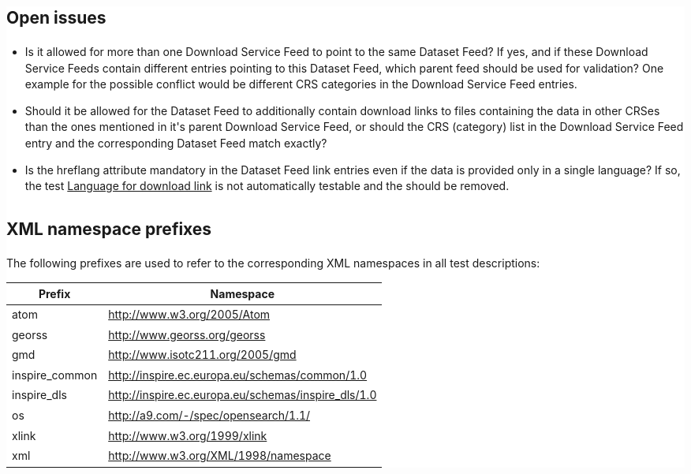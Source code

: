 
## Open issues

* Is it allowed for more than one Download Service Feed to point to the same Dataset Feed? If yes, and if these Download Service Feeds contain different entries pointing to this Dataset Feed, which parent feed should be used for validation? One example for the possible conflict would be different CRS categories in the Download Service Feed entries.

* Should it be allowed for the Dataset Feed to additionally contain download links to files containing the data in other CRSes than the ones mentioned in it's parent Download Service Feed, or should the CRS (category) list in the Download Service Feed entry and the corresponding Dataset Feed match exactly?

* Is the hreflang attribute mandatory in the Dataset Feed link entries even if the data is provided only in a single language? If so, the test [Language for download link](http://inspire.ec.europa.eu/id/ats/download-atom/master/atom-pre-defined/dataset-feed-dataset-language) is not automatically testable and the should be removed.

## XML namespace prefixes <a name="namespaces"></a>

The following prefixes are used to refer to the corresponding XML namespaces in all test descriptions:

Prefix         | Namespace
-------------- | -------------------------------------------------
atom           | http://www.w3.org/2005/Atom
georss         | http://www.georss.org/georss
gmd            | http://www.isotc211.org/2005/gmd
inspire\_common| http://inspire.ec.europa.eu/schemas/common/1.0
inspire\_dls   | http://inspire.ec.europa.eu/schemas/inspire_dls/1.0
os             | http://a9.com/-/spec/opensearch/1.1/
xlink          | http://www.w3.org/1999/xlink
xml            | http://www.w3.org/XML/1998/namespace
